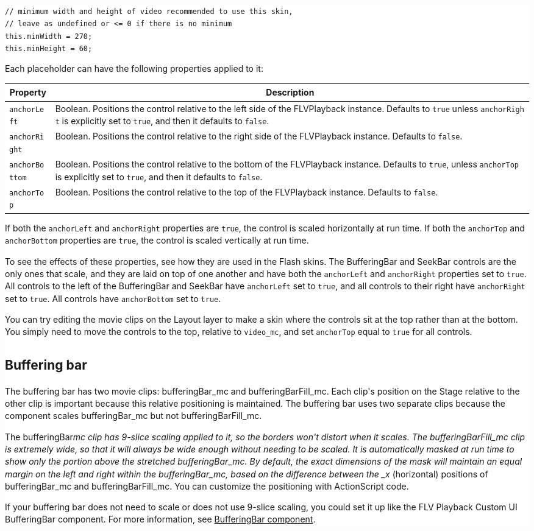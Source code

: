     // minimum width and height of video recommended to use this skin,
    // leave as undefined or <= 0 if there is no minimum
    this.minWidth = 270;
    this.minHeight = 60;

Each placeholder can have the following properties applied to it:

| Property       | Description                                                                                                                                                                                 |
| -------------- | ------------------------------------------------------------------------------------------------------------------------------------------------------------------------------------------- |
| `anchorLeft`   | Boolean. Positions the control relative to the left side of the FLVPlayback instance. Defaults to `true` unless `anchorRight` is explicitly set to `true`, and then it defaults to `false`. |
| `anchorRight`  | Boolean. Positions the control relative to the right side of the FLVPlayback instance. Defaults to `false`.                                                                                 |
| `anchorBottom` | Boolean. Positions the control relative to the bottom of the FLVPlayback instance. Defaults to `true`, unless `anchorTop` is explicitly set to `true`, and then it defaults to `false`.     |
| `anchorTop`    | Boolean. Positions the control relative to the top of the FLVPlayback instance. Defaults to `false`.                                                                                        |

If both the `anchorLeft` and `anchorRight` properties are `true`, the control is
scaled horizontally at run time. If both the `anchorTop` and `anchorBottom`
properties are `true`, the control is scaled vertically at run time.

To see the effects of these properties, see how they are used in the Flash
skins. The BufferingBar and SeekBar controls are the only ones that scale, and
they are laid on top of one another and have both the `anchorLeft` and
`anchorRight` properties set to `true`. All controls to the left of the
BufferingBar and SeekBar have `anchorLeft` set to `true`, and all controls to
their right have `anchorRight` set to `true`. All controls have `anchorBottom`
set to `true`.

You can try editing the movie clips on the Layout layer to make a skin where the
controls sit at the top rather than at the bottom. You simply need to move the
controls to the top, relative to `video_mc`, and set `anchorTop` equal to `true`
for all controls.

## Buffering bar

The buffering bar has two movie clips: bufferingBar_mc and bufferingBarFill_mc.
Each clip's position on the Stage relative to the other clip is important
because this relative positioning is maintained. The buffering bar uses two
separate clips because the component scales bufferingBar_mc but not
bufferingBarFill_mc.

The bufferingBar*mc clip has 9-slice scaling applied to it, so the borders won't
distort when it scales. The bufferingBarFill_mc clip is extremely wide, so that
it will always be wide enough without needing to be scaled. It is automatically
masked at run time to show only the portion above the stretched bufferingBar_mc.
By default, the exact dimensions of the mask will maintain an equal margin on
the left and right within the bufferingBar_mc, based on the difference between
the \_x* (horizontal) positions of bufferingBar_mc and bufferingBarFill_mc. You
can customize the positioning with ActionScript code.

If your buffering bar does not need to scale or does not use 9-slice scaling,
you could set it up like the FLV Playback Custom UI BufferingBar component. For
more information, see
[BufferingBar component](./skin-flv-playback-custom-ui-components-individually.md#bufferingbar-component).
